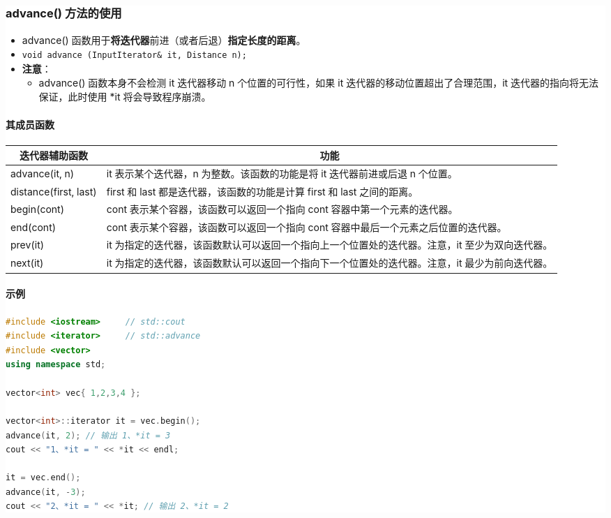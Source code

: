 
### advance() 方法的使用

- advance() 函数用于**将迭代器**前进（或者后退）**指定长度的距离**。
- `void advance (InputIterator& it, Distance n);`
- **注意**：
  - advance() 函数本身不会检测 it 迭代器移动 n 个位置的可行性，如果 it 迭代器的移动位置超出了合理范围，it 迭代器的指向将无法保证，此时使用 *it 将会导致程序崩溃。

#### 其成员函数

| 迭代器辅助函数        | 功能                                                         |
| --------------------- | ------------------------------------------------------------ |
| advance(it, n)        | it 表示某个迭代器，n 为整数。该函数的功能是将 it 迭代器前进或后退 n 个位置。 |
| distance(first, last) | first 和 last 都是迭代器，该函数的功能是计算 first 和 last 之间的距离。 |
| begin(cont)           | cont 表示某个容器，该函数可以返回一个指向 cont 容器中第一个元素的迭代器。 |
| end(cont)             | cont 表示某个容器，该函数可以返回一个指向 cont 容器中最后一个元素之后位置的迭代器。 |
| prev(it)              | it 为指定的迭代器，该函数默认可以返回一个指向上一个位置处的迭代器。注意，it 至少为双向迭代器。 |
| next(it)              | it 为指定的迭代器，该函数默认可以返回一个指向下一个位置处的迭代器。注意，it 最少为前向迭代器。 |

#### 示例

```cpp
#include <iostream>     // std::cout
#include <iterator>     // std::advance
#include <vector>
using namespace std;
 
vector<int> vec{ 1,2,3,4 };

vector<int>::iterator it = vec.begin();
advance(it, 2); // 输出 1、*it = 3
cout << "1、*it = " << *it << endl;

it = vec.end();
advance(it, -3);
cout << "2、*it = " << *it; // 输出 2、*it = 2
```
